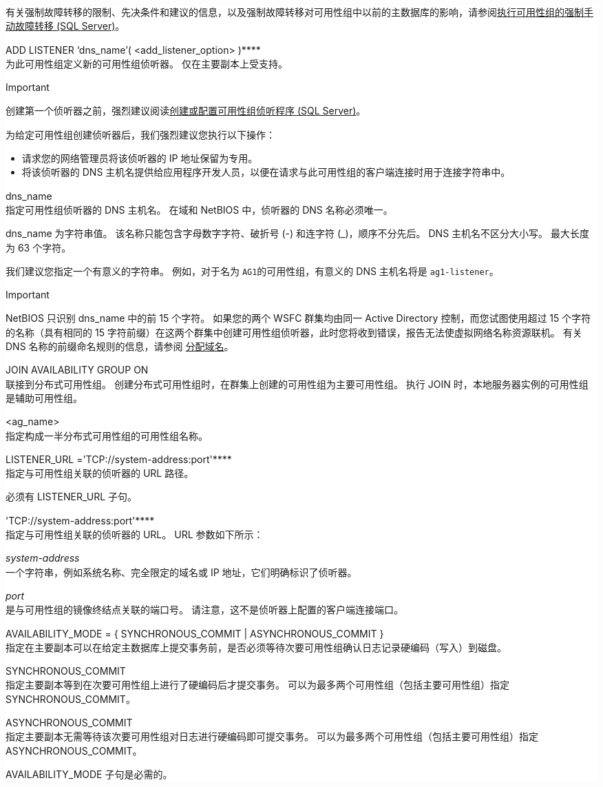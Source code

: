  有关强制故障转移的限制、先决条件和建议的信息，以及强制故障转移对可用性组中以前的主数据库的影响，请参阅[执行可用性组的强制手动故障转移 &#40;SQL Server&#41;](../../database-engine/availability-groups/windows/perform-a-forced-manual-failover-of-an-availability-group-sql-server.md)。  
  
 ADD LISTENER ‘dns_name’( \<add_listener_option> )****  
 为此可用性组定义新的可用性组侦听器。 仅在主要副本上受支持。  
  
> [!IMPORTANT]  
>  创建第一个侦听器之前，强烈建议阅读[创建或配置可用性组侦听程序 (SQL Server)](../../database-engine/availability-groups/windows/create-or-configure-an-availability-group-listener-sql-server.md)。  
>   
>  为给定可用性组创建侦听器后，我们强烈建议您执行以下操作：  
>   
>  -   请求您的网络管理员将该侦听器的 IP 地址保留为专用。  
> -   将该侦听器的 DNS 主机名提供给应用程序开发人员，以便在请求与此可用性组的客户端连接时用于连接字符串中。  
  
 dns_name  
 指定可用性组侦听器的 DNS 主机名。 在域和 NetBIOS 中，侦听器的 DNS 名称必须唯一。  
  
 dns_name 为字符串值。 该名称只能包含字母数字字符、破折号 (-) 和连字符 (_)，顺序不分先后。 DNS 主机名不区分大小写。 最大长度为 63 个字符。  
  
 我们建议您指定一个有意义的字符串。 例如，对于名为 `AG1`的可用性组，有意义的 DNS 主机名将是 `ag1-listener`。  
  
> [!IMPORTANT]  
>  NetBIOS 只识别 dns_name 中的前 15 个字符。 如果您的两个 WSFC 群集均由同一 Active Directory 控制，而您试图使用超过 15 个字符的名称（具有相同的 15 字符前缀）在这两个群集中创建可用性组侦听器，此时您将收到错误，报告无法使虚拟网络名称资源联机。 有关 DNS 名称的前缀命名规则的信息，请参阅 [分配域名](http://technet.microsoft.com/library/cc731265\(WS.10\).aspx)。  
  
 JOIN AVAILABILITY GROUP ON  
 联接到分布式可用性组。 创建分布式可用性组时，在群集上创建的可用性组为主要可用性组。 执行 JOIN 时，本地服务器实例的可用性组是辅助可用性组。  
  
 \<ag_name>  
 指定构成一半分布式可用性组的可用性组名称。  
  
 LISTENER_URL ='TCP://system-address:port'****  
 指定与可用性组关联的侦听器的 URL 路径。  
  
 必须有 LISTENER_URL 子句。  
  
 'TCP://system-address:port'****  
 指定与可用性组关联的侦听器的 URL。 URL 参数如下所示：  
  
 *system-address*  
 一个字符串，例如系统名称、完全限定的域名或 IP 地址，它们明确标识了侦听器。  
  
 *port*  
 是与可用性组的镜像终结点关联的端口号。 请注意，这不是侦听器上配置的客户端连接端口。  
  
 AVAILABILITY_MODE = { SYNCHRONOUS_COMMIT | ASYNCHRONOUS_COMMIT }  
 指定在主要副本可以在给定主数据库上提交事务前，是否必须等待次要可用性组确认日志记录硬编码（写入）到磁盘。  
  
 SYNCHRONOUS_COMMIT  
 指定主要副本等到在次要可用性组上进行了硬编码后才提交事务。 可以为最多两个可用性组（包括主要可用性组）指定 SYNCHRONOUS_COMMIT。  
  
 ASYNCHRONOUS_COMMIT  
 指定主要副本无需等待该次要可用性组对日志进行硬编码即可提交事务。 可以为最多两个可用性组（包括主要可用性组）指定 ASYNCHRONOUS_COMMIT。  
  
 AVAILABILITY_MODE 子句是必需的。  
  